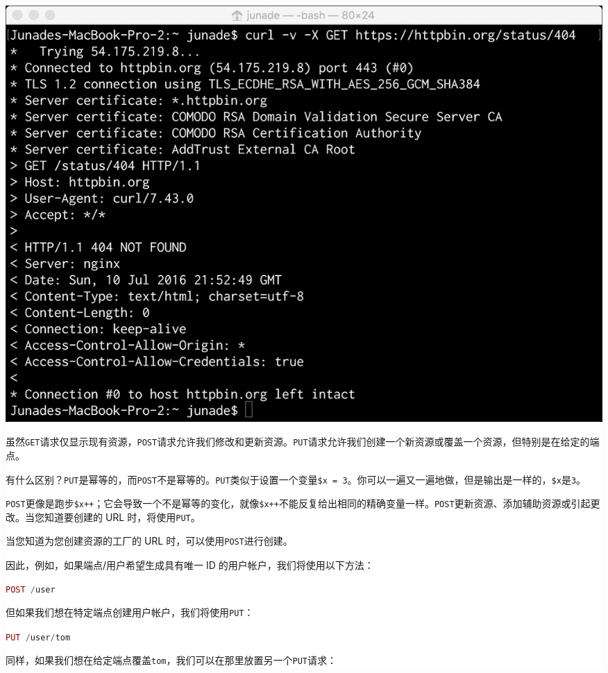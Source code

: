 ![Nature of a HTTP request](img/image_08_010.jpg)

虽然`GET`请求仅显示现有资源，`POST`请求允许我们修改和更新资源。`PUT`请求允许我们创建一个新资源或覆盖一个资源，但特别是在给定的端点。

有什么区别？`PUT`是幂等的，而`POST`不是幂等的。`PUT`类似于设置一个变量`$x = 3`。你可以一遍又一遍地做，但是输出是一样的，`$x`是`3`。

`POST`更像是跑步`$x++`；它会导致一个不是幂等的变化，就像`$x++`不能反复给出相同的精确变量一样。`POST`更新资源、添加辅助资源或引起更改。当您知道要创建的 URL 时，将使用`PUT`。

当您知道为您创建资源的工厂的 URL 时，可以使用`POST`进行创建。

因此，例如，如果端点/用户希望生成具有唯一 ID 的用户帐户，我们将使用以下方法：

```php
POST /user

```

但如果我们想在特定端点创建用户帐户，我们将使用`PUT`：

```php
PUT /user/tom

```

同样，如果我们想在给定端点覆盖`tom`，我们可以在那里放置另一个`PUT`请求：
